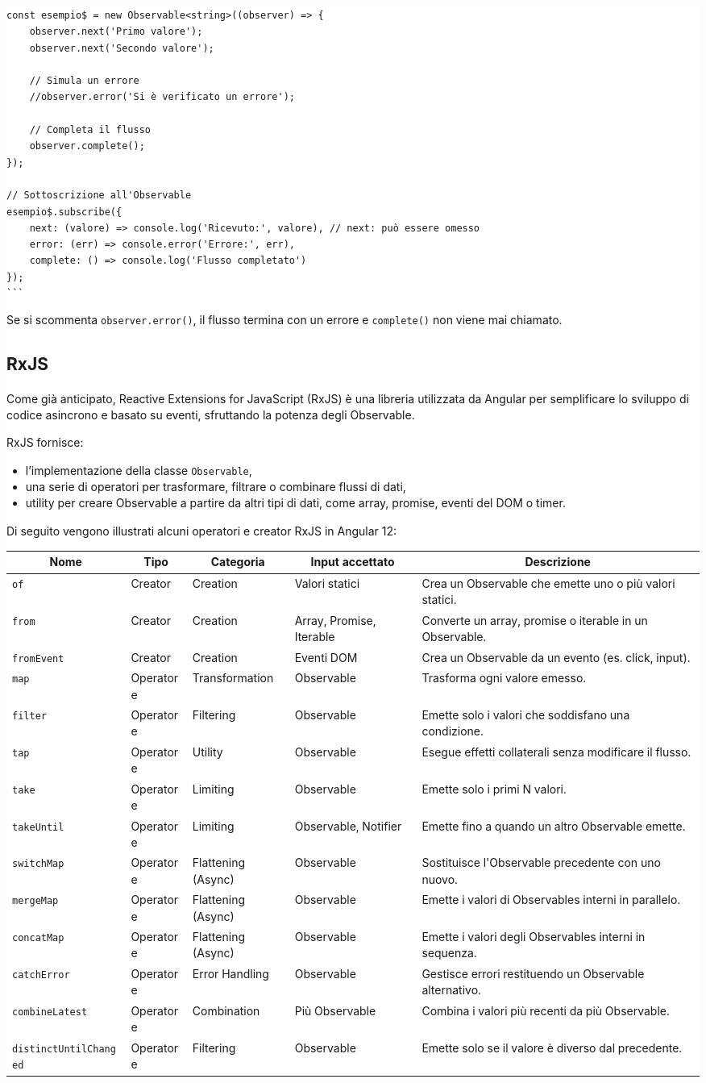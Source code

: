     const esempio$ = new Observable<string>((observer) => {
        observer.next('Primo valore');
        observer.next('Secondo valore');

        // Simula un errore
        //observer.error('Si è verificato un errore');

        // Completa il flusso
        observer.complete();
    });

    // Sottoscrizione all'Observable
    esempio$.subscribe({
        next: (valore) => console.log('Ricevuto:', valore), // next: può essere omesso
        error: (err) => console.error('Errore:', err),
        complete: () => console.log('Flusso completato')
    });
    ```
Se si scommenta `observer.error()`, il flusso termina con un errore e `complete()` non viene mai chiamato.

## RxJS

Come già anticipato, Reactive Extensions for JavaScript (RxJS) è una libreria utilizzata da Angular per semplificare lo sviluppo di codice asincrono e basato su eventi, sfruttando la potenza degli Observable.

RxJS fornisce:

- l’implementazione della classe `Observable`,
- una serie di operatori per trasformare, filtrare o combinare flussi di dati,
- utility per creare Observable a partire da altri tipi di dati, come array, promise, eventi del DOM o timer.

Di seguito vengono illustrati alcuni operatori e creator RxJS in Angular 12: 

| Nome                 | Tipo         | Categoria            | Input accettato                   | Descrizione                                                                 |
|----------------------|--------------|----------------------|-----------------------------------|-----------------------------------------------------------------------------|
| `of`                 | Creator      | Creation             | Valori statici                    | Crea un Observable che emette uno o più valori statici.                    |
| `from`               | Creator      | Creation             | Array, Promise, Iterable          | Converte un array, promise o iterable in un Observable.                   |
| `fromEvent`          | Creator      | Creation             | Eventi DOM                        | Crea un Observable da un evento (es. click, input).                        |
| `map`                | Operatore    | Transformation       | Observable                        | Trasforma ogni valore emesso.                                              |
| `filter`             | Operatore    | Filtering            | Observable                        | Emette solo i valori che soddisfano una condizione.                        |
| `tap`                | Operatore    | Utility              | Observable                        | Esegue effetti collaterali senza modificare il flusso.                     |
| `take`               | Operatore    | Limiting             | Observable                        | Emette solo i primi N valori.                                              |
| `takeUntil`          | Operatore    | Limiting             | Observable, Notifier              | Emette fino a quando un altro Observable emette.                           |
| `switchMap`          | Operatore    | Flattening (Async)   | Observable                        | Sostituisce l'Observable precedente con uno nuovo.                         |
| `mergeMap`           | Operatore    | Flattening (Async)   | Observable                        | Emette i valori di Observables interni in parallelo.                       |
| `concatMap`          | Operatore    | Flattening (Async)   | Observable                        | Emette i valori degli Observables interni in sequenza.                     |
| `catchError`         | Operatore    | Error Handling       | Observable                        | Gestisce errori restituendo un Observable alternativo.                    |
| `combineLatest`      | Operatore    | Combination          | Più Observable                    | Combina i valori più recenti da più Observable.                           |
| `distinctUntilChanged`| Operatore   | Filtering            | Observable                        | Emette solo se il valore è diverso dal precedente.                        |
